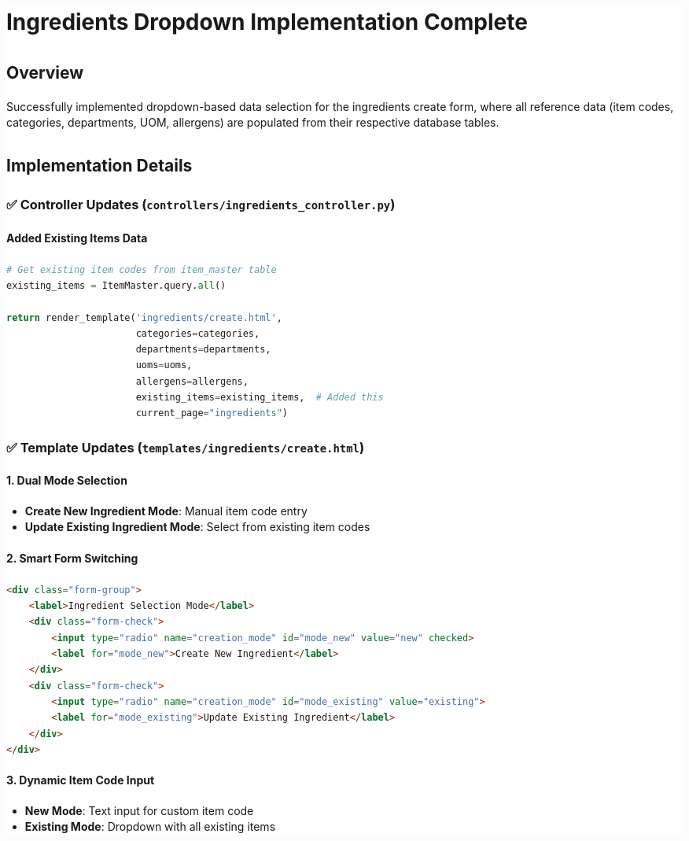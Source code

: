 # Ingredients Dropdown Implementation Complete

## Overview
Successfully implemented dropdown-based data selection for the ingredients create form, where all reference data (item codes, categories, departments, UOM, allergens) are populated from their respective database tables.

## Implementation Details

### ✅ **Controller Updates** (`controllers/ingredients_controller.py`)

#### Added Existing Items Data
```python
# Get existing item codes from item_master table
existing_items = ItemMaster.query.all()

return render_template('ingredients/create.html',
                       categories=categories,
                       departments=departments,
                       uoms=uoms,
                       allergens=allergens,
                       existing_items=existing_items,  # Added this
                       current_page="ingredients")
```

### ✅ **Template Updates** (`templates/ingredients/create.html`)

#### 1. **Dual Mode Selection**
- **Create New Ingredient Mode**: Manual item code entry
- **Update Existing Ingredient Mode**: Select from existing item codes

#### 2. **Smart Form Switching**
```html
<div class="form-group">
    <label>Ingredient Selection Mode</label>
    <div class="form-check">
        <input type="radio" name="creation_mode" id="mode_new" value="new" checked>
        <label for="mode_new">Create New Ingredient</label>
    </div>
    <div class="form-check">
        <input type="radio" name="creation_mode" id="mode_existing" value="existing">
        <label for="mode_existing">Update Existing Ingredient</label>
    </div>
</div>
```

#### 3. **Dynamic Item Code Input**
- **New Mode**: Text input for custom item code
- **Existing Mode**: Dropdown with all existing items
